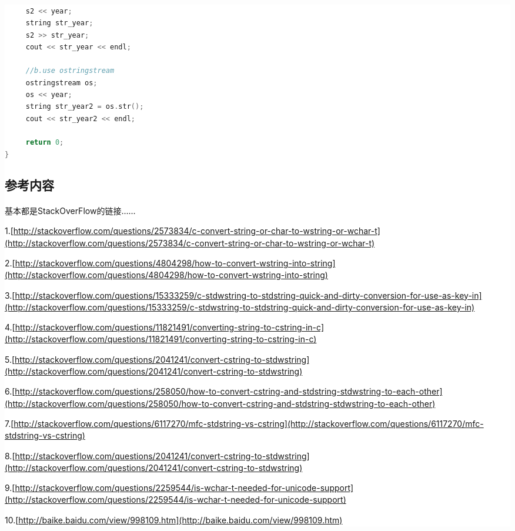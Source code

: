 ```cpp
     s2 << year;
     string str_year;
     s2 >> str_year;
     cout << str_year << endl;

     //b.use ostringstream
     ostringstream os;
     os << year;
     string str_year2 = os.str();
     cout << str_year2 << endl;

     return 0;
}
```

## 参考内容

基本都是StackOverFlow的链接……

1.[http://stackoverflow.com/questions/2573834/c-convert-string-or-char-to-wstring-or-wchar-t](http://stackoverflow.com/questions/2573834/c-convert-string-or-char-to-wstring-or-wchar-t)

2.[http://stackoverflow.com/questions/4804298/how-to-convert-wstring-into-string](http://stackoverflow.com/questions/4804298/how-to-convert-wstring-into-string)

3.[http://stackoverflow.com/questions/15333259/c-stdwstring-to-stdstring-quick-and-dirty-conversion-for-use-as-key-in](http://stackoverflow.com/questions/15333259/c-stdwstring-to-stdstring-quick-and-dirty-conversion-for-use-as-key-in)

4.[http://stackoverflow.com/questions/11821491/converting-string-to-cstring-in-c](http://stackoverflow.com/questions/11821491/converting-string-to-cstring-in-c)

5.[http://stackoverflow.com/questions/2041241/convert-cstring-to-stdwstring](http://stackoverflow.com/questions/2041241/convert-cstring-to-stdwstring)

6.[http://stackoverflow.com/questions/258050/how-to-convert-cstring-and-stdstring-stdwstring-to-each-other](http://stackoverflow.com/questions/258050/how-to-convert-cstring-and-stdstring-stdwstring-to-each-other)

7.[http://stackoverflow.com/questions/6117270/mfc-stdstring-vs-cstring](http://stackoverflow.com/questions/6117270/mfc-stdstring-vs-cstring)

8.[http://stackoverflow.com/questions/2041241/convert-cstring-to-stdwstring](http://stackoverflow.com/questions/2041241/convert-cstring-to-stdwstring)

9.[http://stackoverflow.com/questions/2259544/is-wchar-t-needed-for-unicode-support](http://stackoverflow.com/questions/2259544/is-wchar-t-needed-for-unicode-support)

10.[http://baike.baidu.com/view/998109.htm](http://baike.baidu.com/view/998109.htm)
